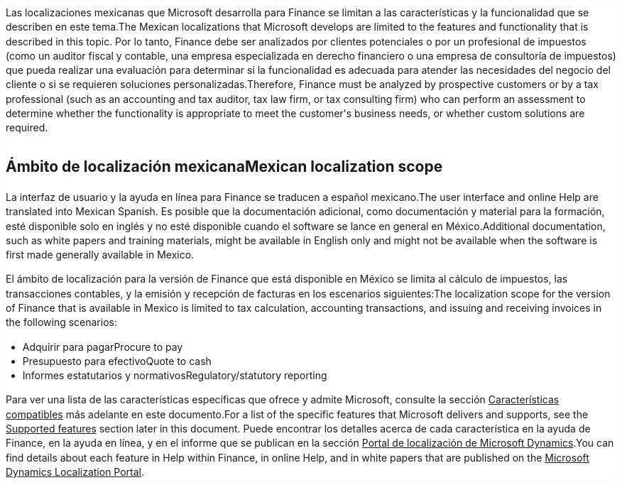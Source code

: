 <span data-ttu-id="0a52f-168">Las localizaciones mexicanas que Microsoft desarrolla para Finance se limitan a las características y la funcionalidad que se describen en este tema.</span><span class="sxs-lookup"><span data-stu-id="0a52f-168">The Mexican localizations that Microsoft develops are limited to the features and functionality that is described in this topic.</span></span> <span data-ttu-id="0a52f-169">Por lo tanto, Finance debe ser analizados por clientes potenciales o por un profesional de impuestos (como un auditor fiscal y contable, una empresa especializada en derecho financiero o una empresa de consultoría de impuestos) que pueda realizar una evaluación para determinar si la funcionalidad es adecuada para atender las necesidades del negocio del cliente o si se requieren soluciones personalizadas.</span><span class="sxs-lookup"><span data-stu-id="0a52f-169">Therefore, Finance must be analyzed by prospective customers or by a tax professional (such as an accounting and tax auditor, tax law firm, or tax consulting firm) who can perform an assessment to determine whether the functionality is appropriate to meet the customer's business needs, or whether custom solutions are required.</span></span>

## <a name="mexican-localization-scope"></a><span data-ttu-id="0a52f-170">Ámbito de localización mexicana</span><span class="sxs-lookup"><span data-stu-id="0a52f-170">Mexican localization scope</span></span>
<span data-ttu-id="0a52f-171">La interfaz de usuario y la ayuda en línea para Finance se traducen a español mexicano.</span><span class="sxs-lookup"><span data-stu-id="0a52f-171">The user interface and online Help are translated into Mexican Spanish.</span></span> <span data-ttu-id="0a52f-172">Es posible que la documentación adicional, como documentación y material para la formación, esté disponible solo en inglés y no esté disponible cuando el software se lance en general en México.</span><span class="sxs-lookup"><span data-stu-id="0a52f-172">Additional documentation, such as white papers and training materials, might be available in English only and might not be available when the software is first made generally available in Mexico.</span></span>

<span data-ttu-id="0a52f-173">El ámbito de localización para la versión de Finance que está disponible en México se limita al cálculo de impuestos, las transacciones contables, y la emisión y recepción de facturas en los escenarios siguientes:</span><span class="sxs-lookup"><span data-stu-id="0a52f-173">The localization scope for the version of Finance that is available in Mexico is limited to tax calculation, accounting transactions, and issuing and receiving invoices in the following scenarios:</span></span> 

- <span data-ttu-id="0a52f-174">Adquirir para pagar</span><span class="sxs-lookup"><span data-stu-id="0a52f-174">Procure to pay</span></span>
- <span data-ttu-id="0a52f-175">Presupuesto para efectivo</span><span class="sxs-lookup"><span data-stu-id="0a52f-175">Quote to cash</span></span>
- <span data-ttu-id="0a52f-176">Informes estatutarios y normativos</span><span class="sxs-lookup"><span data-stu-id="0a52f-176">Regulatory/statutory reporting</span></span>

<span data-ttu-id="0a52f-177">Para ver una lista de las características específicas que ofrece y admite Microsoft, consulte la sección [Características compatibles](#supported-features) más adelante en este documento.</span><span class="sxs-lookup"><span data-stu-id="0a52f-177">For a list of the specific features that Microsoft delivers and supports, see the [Supported features](#supported-features) section later in this document.</span></span> <span data-ttu-id="0a52f-178">Puede encontrar los detalles acerca de cada característica en la ayuda de Finance, en la ayuda en línea, y en el informe que se publican en la sección [Portal de localización de Microsoft Dynamics](https://docs.microsoft.com/dynamics/s-e/).</span><span class="sxs-lookup"><span data-stu-id="0a52f-178">You can find details about each feature in Help within Finance, in online Help, and in white papers that are published on the [Microsoft Dynamics Localization Portal](https://docs.microsoft.com/dynamics/s-e/).</span></span>
